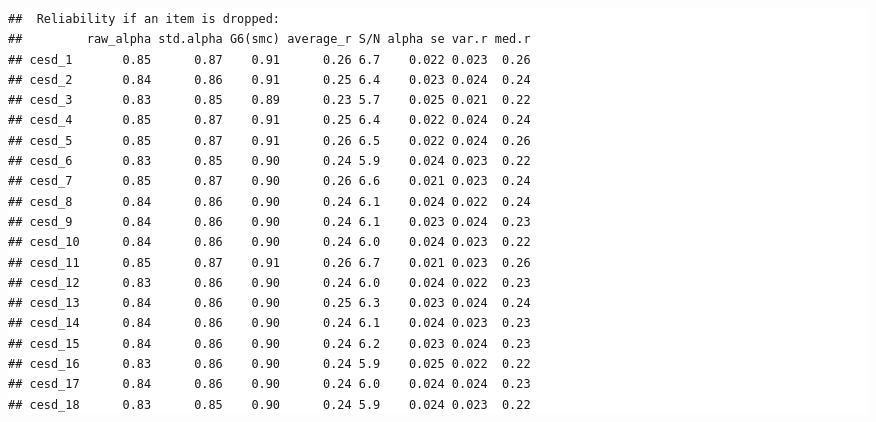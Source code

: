     ##  Reliability if an item is dropped:
    ##         raw_alpha std.alpha G6(smc) average_r S/N alpha se var.r med.r
    ## cesd_1       0.85      0.87    0.91      0.26 6.7    0.022 0.023  0.26
    ## cesd_2       0.84      0.86    0.91      0.25 6.4    0.023 0.024  0.24
    ## cesd_3       0.83      0.85    0.89      0.23 5.7    0.025 0.021  0.22
    ## cesd_4       0.85      0.87    0.91      0.25 6.4    0.022 0.024  0.24
    ## cesd_5       0.85      0.87    0.91      0.26 6.5    0.022 0.024  0.26
    ## cesd_6       0.83      0.85    0.90      0.24 5.9    0.024 0.023  0.22
    ## cesd_7       0.85      0.87    0.90      0.26 6.6    0.021 0.023  0.24
    ## cesd_8       0.84      0.86    0.90      0.24 6.1    0.024 0.022  0.24
    ## cesd_9       0.84      0.86    0.90      0.24 6.1    0.023 0.024  0.23
    ## cesd_10      0.84      0.86    0.90      0.24 6.0    0.024 0.023  0.22
    ## cesd_11      0.85      0.87    0.91      0.26 6.7    0.021 0.023  0.26
    ## cesd_12      0.83      0.86    0.90      0.24 6.0    0.024 0.022  0.23
    ## cesd_13      0.84      0.86    0.90      0.25 6.3    0.023 0.024  0.24
    ## cesd_14      0.84      0.86    0.90      0.24 6.1    0.024 0.023  0.23
    ## cesd_15      0.84      0.86    0.90      0.24 6.2    0.023 0.024  0.23
    ## cesd_16      0.83      0.86    0.90      0.24 5.9    0.025 0.022  0.22
    ## cesd_17      0.84      0.86    0.90      0.24 6.0    0.024 0.024  0.23
    ## cesd_18      0.83      0.85    0.90      0.24 5.9    0.024 0.023  0.22
